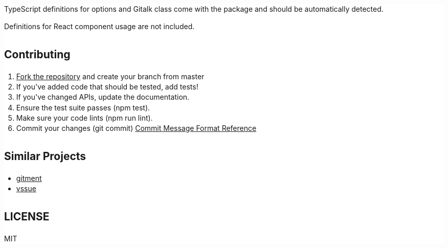 TypeScript definitions for options and Gitalk class come with the package and should be automatically detected.

Definitions for React component usage are not included.

## Contributing

1. [Fork the repository](https://github.com/gitalk/gitalk/fork) and create your branch from master
2. If you've added code that should be tested, add tests!
3. If you've changed APIs, update the documentation.
4. Ensure the test suite passes (npm test).
5. Make sure your code lints (npm run lint).
6. Commit your changes (git commit) [Commit Message Format Reference](https://github.com/angular/angular.js/blob/master/CONTRIBUTING.md#-git-commit-guidelines)

## Similar Projects

- [gitment](https://github.com/imsun/gitment)
- [vssue](https://vssue.js.org)

## LICENSE

MIT

[npm-version-image]: https://img.shields.io/npm/v/gitalk.svg?style=flat-square
[npm-version-url]: https://www.npmjs.com/package/gitalk
[cdnjs-version-image]: https://img.shields.io/cdnjs/v/gitalk.svg?style=flat-square
[cdnjs-version-url]: https://cdnjs.com/libraries/gitalk
[david-dm-image]: https://david-dm.org/gitalk/gitalk.svg?style=flat-square
[david-dm-url]: https://david-dm.org/gitalk/gitalk
[travis-image]: https://img.shields.io/travis/gitalk/gitalk/master.svg?style=flat-square
[travis-url]: https://travis-ci.org/gitalk/gitalk
[coveralls-image]: https://img.shields.io/coveralls/gitalk/gitalk/master.svg?style=flat-square
[coveralls-url]: https://coveralls.io/github/gitalk/gitalk
[gzip-size]: https://img.badgesize.io/https://unpkg.com/gitalk/dist/gitalk.min.js?compression=gzip&style=flat-square
[gzip-url]: https://unpkg.com/gitalk/dist/gitalk.min.js

